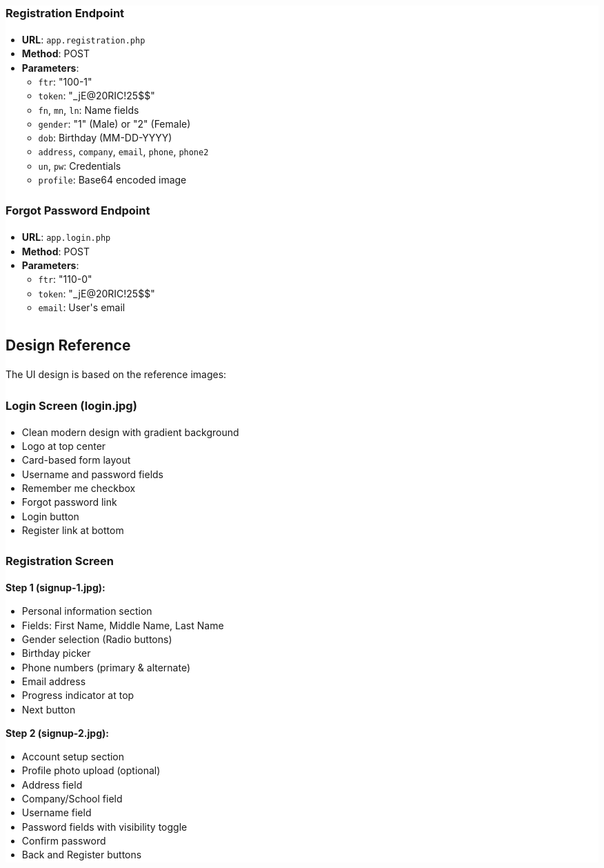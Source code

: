 ### Registration Endpoint
- **URL**: `app.registration.php`
- **Method**: POST
- **Parameters**:
  - `ftr`: "100-1"
  - `token`: "_jE@20RIC!25$$"
  - `fn`, `mn`, `ln`: Name fields
  - `gender`: "1" (Male) or "2" (Female)
  - `dob`: Birthday (MM-DD-YYYY)
  - `address`, `company`, `email`, `phone`, `phone2`
  - `un`, `pw`: Credentials
  - `profile`: Base64 encoded image

### Forgot Password Endpoint
- **URL**: `app.login.php`
- **Method**: POST
- **Parameters**:
  - `ftr`: "110-0"
  - `token`: "_jE@20RIC!25$$"
  - `email`: User's email

## Design Reference

The UI design is based on the reference images:

### Login Screen (login.jpg)
- Clean modern design with gradient background
- Logo at top center
- Card-based form layout
- Username and password fields
- Remember me checkbox
- Forgot password link
- Login button
- Register link at bottom

### Registration Screen
**Step 1 (signup-1.jpg):**
- Personal information section
- Fields: First Name, Middle Name, Last Name
- Gender selection (Radio buttons)
- Birthday picker
- Phone numbers (primary & alternate)
- Email address
- Progress indicator at top
- Next button

**Step 2 (signup-2.jpg):**
- Account setup section
- Profile photo upload (optional)
- Address field
- Company/School field
- Username field
- Password fields with visibility toggle
- Confirm password
- Back and Register buttons
